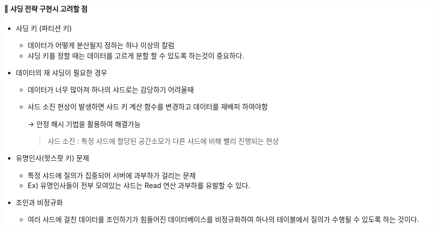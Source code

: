 #### 🎈 샤딩 전략 구현시 고려할 점

  - 샤딩 키 (파티션 키)
    - 데이터가 어떻게 분산될지 정하는 하나 이상의 칼럼
    - 샤딩 키를 정할 때는 데이터를 고르게 분할 할 수 있도록 하는것이 중요하다.
      
  - 데이터의 재 샤딩이 필요한 경우
    - 데이터가 너무 많아져 하나의 샤드로는 감당하기 어려울때
    - 샤드 소진 현상이 발생하면 샤드 키 계산 함수를 변경하고 데이터를 재배피 하여야함

      → 안정 해시 기법을 활용하여 해결가능
      
      > 샤드 소진 : 특정 샤드에 할당된 공간소모가 다른 샤드에 비해 빨리 진행되는 현상
      >
  - 유명인사(핫스팟 키) 문제
    - 특정 샤드에 질의가 집중되어 서버에 과부하가 걸리는 문제
    - Ex) 유명인사들이 전부 모여있는 샤드는 Read 연산 과부하를 유발할 수 있다.
      
  - 조인과 비정규화
    - 여러 샤드에 걸친 데이터를 조인하기가 힘들어진 데이터베이스를 비정규화하여 하나의 테이블에서 질의가 수행될 수 있도록 하는 것이다.
